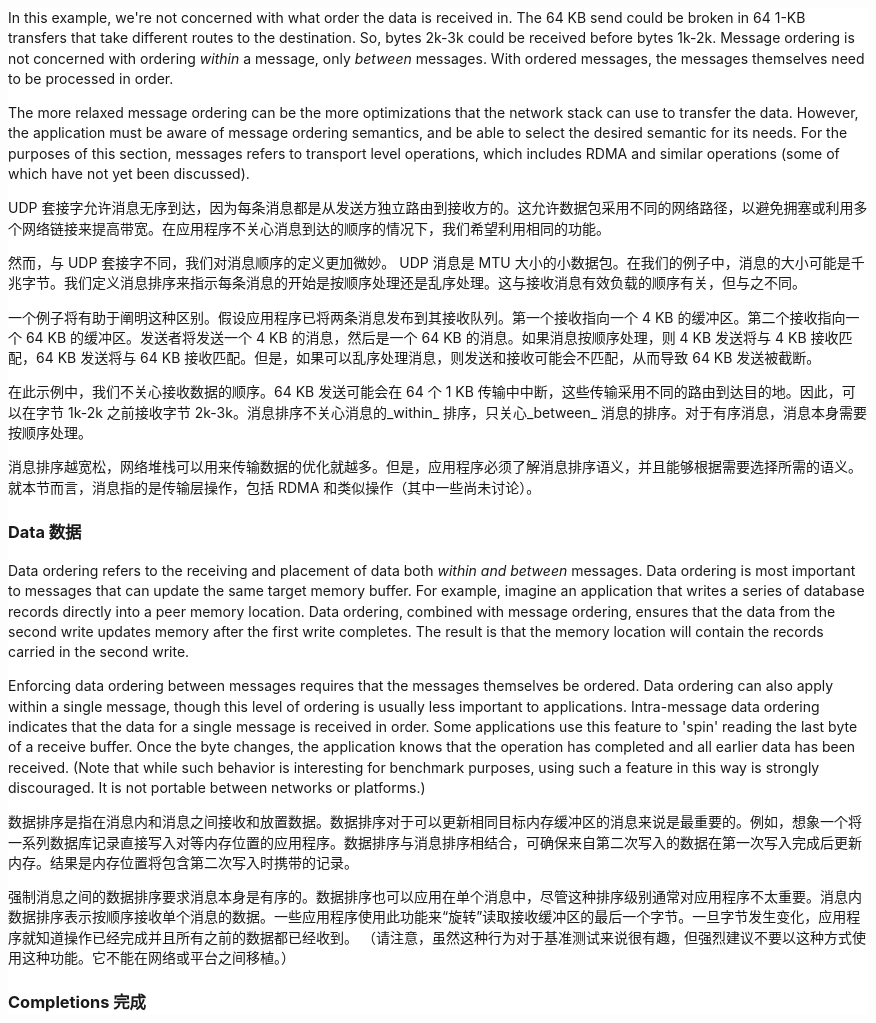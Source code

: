 In this example, we're not concerned with what order the data is received in.  The 64 KB send could be broken in 64 1-KB transfers that take different routes to the destination.  So, bytes 2k-3k could be received before bytes 1k-2k.  Message ordering is not concerned with ordering _within_ a message, only _between_ messages.  With ordered messages, the messages themselves need to be processed in order.

The more relaxed message ordering can be the more optimizations that the network stack can use to transfer the data.  However, the application must be aware of message ordering semantics, and be able to select the desired semantic for its needs.  For the purposes of this section, messages refers to transport level operations, which includes RDMA and similar operations (some of which have not yet been discussed).

UDP 套接字允许消息无序到达，因为每条消息都是从发送方独立路由到接收方的。这允许数据包采用不同的网络路径，以避免拥塞或利用多个网络链接来提高带宽。在应用程序不关心消息到达的顺序的情况下，我们希望利用相同的功能。

然而，与 UDP 套接字不同，我们对消息顺序的定义更加微妙。 UDP 消息是 MTU 大小的小数据包。在我们的例子中，消息的大小可能是千兆字节。我们定义消息排序来指示每条消息的开始是按顺序处理还是乱序处理。这与接收消息有效负载的顺序有关，但与之不同。

一个例子将有助于阐明这种区别。假设应用程序已将两条消息发布到其接收队列。第一个接收指向一个 4 KB 的缓冲区。第二个接收指向一个 64 KB 的缓冲区。发送者将发送一个 4 KB 的消息，然后是一个 64 KB 的消息。如果消息按顺序处理，则 4 KB 发送将与 4 KB 接收匹配，64 KB 发送将与 64 KB 接收匹配。但是，如果可以乱序处理消息，则发送和接收可能会不匹配，从而导致 64 KB 发送被截断。

在此示例中，我们不关心接收数据的顺序。64 KB 发送可能会在 64 个 1 KB 传输中中断，这些传输采用不同的路由到达目的地。因此，可以在字节 1k-2k 之前接收字节 2k-3k。消息排序不关心消息的_within_ 排序，只关心_between_ 消息的排序。对于有序消息，消息本身需要按顺序处理。

消息排序越宽松，网络堆栈可以用来传输数据的优化就越多。但是，应用程序必须了解消息排序语义，并且能够根据需要选择所需的语义。就本节而言，消息指的是传输层操作，包括 RDMA 和类似操作（其中一些尚未讨论）。

### Data 数据

Data ordering refers to the receiving and placement of data both _within and between_ messages.  Data ordering is most important to messages that can update the same target memory buffer.  For example, imagine an application that writes a series of database records directly into a peer memory location.  Data ordering, combined with message ordering, ensures that the data from the second write updates memory after the first write completes.  The result is that the memory location will contain the records carried in the second write.

Enforcing data ordering between messages requires that the messages themselves be ordered.  Data ordering can also apply within a single message, though this level of ordering is usually less important to applications.  Intra-message data ordering indicates that the data for a single message is received in order.  Some applications use this feature to 'spin' reading the last byte of a receive buffer.  Once the byte changes, the application knows that the operation has completed and all earlier data has been received.  (Note that while such behavior is interesting for benchmark purposes, using such a feature in this way is strongly discouraged.  It is not portable between networks or platforms.) 

数据排序是指在消息内和消息之间接收和放置数据。数据排序对于可以更新相同目标内存缓冲区的消息来说是最重要的。例如，想象一个将一系列数据库记录直接写入对等内存位置的应用程序。数据排序与消息排序相结合，可确保来自第二次写入的数据在第一次写入完成后更新内存。结果是内存位置将包含第二次写入时携带的记录。

强制消息之间的数据排序要求消息本身是有序的。数据排序也可以应用在单个消息中，尽管这种排序级别通常对应用程序不太重要。消息内数据排序表示按顺序接收单个消息的数据。一些应用程序使用此功能来“旋转”读取接收缓冲区的最后一个字节。一旦字节发生变化，应用程序就知道操作已经完成并且所有之前的数据都已经收到。 （请注意，虽然这种行为对于基准测试来说很有趣，但强烈建议不要以这种方式使用这种功能。它不能在网络或平台之间移植。）

### Completions 完成
